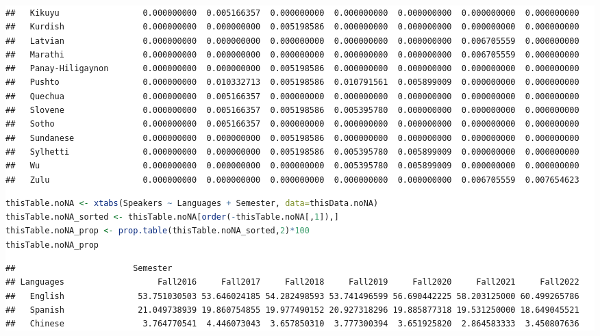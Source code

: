     ##   Kikuyu                 0.000000000  0.005166357  0.000000000  0.000000000  0.000000000  0.000000000  0.000000000
    ##   Kurdish                0.000000000  0.000000000  0.005198586  0.000000000  0.000000000  0.000000000  0.000000000
    ##   Latvian                0.000000000  0.000000000  0.000000000  0.000000000  0.000000000  0.006705559  0.000000000
    ##   Marathi                0.000000000  0.000000000  0.000000000  0.000000000  0.000000000  0.006705559  0.000000000
    ##   Panay-Hiligaynon       0.000000000  0.000000000  0.005198586  0.000000000  0.000000000  0.000000000  0.000000000
    ##   Pushto                 0.000000000  0.010332713  0.005198586  0.010791561  0.005899009  0.000000000  0.000000000
    ##   Quechua                0.000000000  0.005166357  0.000000000  0.000000000  0.000000000  0.000000000  0.000000000
    ##   Slovene                0.000000000  0.005166357  0.005198586  0.005395780  0.000000000  0.000000000  0.000000000
    ##   Sotho                  0.000000000  0.005166357  0.000000000  0.000000000  0.000000000  0.000000000  0.000000000
    ##   Sundanese              0.000000000  0.000000000  0.005198586  0.000000000  0.000000000  0.000000000  0.000000000
    ##   Sylhetti               0.000000000  0.000000000  0.005198586  0.005395780  0.005899009  0.000000000  0.000000000
    ##   Wu                     0.000000000  0.000000000  0.000000000  0.005395780  0.005899009  0.000000000  0.000000000
    ##   Zulu                   0.000000000  0.000000000  0.000000000  0.000000000  0.000000000  0.006705559  0.007654623

``` r
thisTable.noNA <- xtabs(Speakers ~ Languages + Semester, data=thisData.noNA)
thisTable.noNA_sorted <- thisTable.noNA[order(-thisTable.noNA[,1]),]
thisTable.noNA_prop <- prop.table(thisTable.noNA_sorted,2)*100
thisTable.noNA_prop
```

    ##                        Semester
    ## Languages                   Fall2016     Fall2017     Fall2018     Fall2019     Fall2020     Fall2021     Fall2022
    ##   English               53.751030503 53.646024185 54.282498593 53.741496599 56.690442225 58.203125000 60.499265786
    ##   Spanish               21.049738939 19.860754855 19.977490152 20.927318296 19.885877318 19.531250000 18.649045521
    ##   Chinese                3.764770541  4.446073043  3.657850310  3.777300394  3.651925820  2.864583333  3.450807636